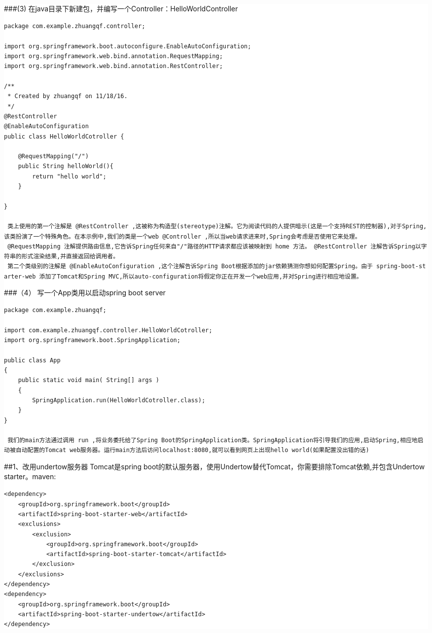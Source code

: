 ###(3) 在java目录下新建包，并编写一个Controller：HelloWorldController

    package com.example.zhuangqf.controller;

    import org.springframework.boot.autoconfigure.EnableAutoConfiguration;
    import org.springframework.web.bind.annotation.RequestMapping;
    import org.springframework.web.bind.annotation.RestController;

    /**
     * Created by zhuangqf on 11/18/16.
     */
    @RestController
    @EnableAutoConfiguration
    public class HelloWorldCotroller {

        @RequestMapping("/")
        public String helloWorld(){
            return "hello world";
        }

    }

     类上使用的第一个注解是 @RestController ,这被称为构造型(stereotype)注解。它为阅读代码的人提供暗示(这是一个支持REST的控制器),对于Spring,该类扮演了一个特殊角色。在本示例中,我们的类是一个web @Controller ,所以当web请求进来时,Spring会考虑是否使用它来处理。
     @RequestMapping 注解提供路由信息,它告诉Spring任何来自"/"路径的HTTP请求都应该被映射到 home 方法。 @RestController 注解告诉Spring以字符串的形式渲染结果,并直接返回给调用者。
     第二个类级别的注解是 @EnableAutoConfiguration ,这个注解告诉Spring Boot根据添加的jar依赖猜测你想如何配置Spring。由于 spring-boot-starter-web 添加了Tomcat和Spring MVC,所以auto-configuration将假定你正在开发一个web应用,并对Spring进行相应地设置。

###（4） 写一个App类用以启动spring boot server

    package com.example.zhuangqf;

    import com.example.zhuangqf.controller.HelloWorldCotroller;
    import org.springframework.boot.SpringApplication;

    public class App
    {
        public static void main( String[] args )
        {
            SpringApplication.run(HelloWorldCotroller.class);
        }
    }

     我们的main方法通过调用 run ,将业务委托给了Spring Boot的SpringApplication类。SpringApplication将引导我们的应用,启动Spring,相应地启动被自动配置的Tomcat web服务器。运行main方法后访问localhost:8080,就可以看到网页上出现hello world(如果配置没出错的话)

##1、改用undertow服务器
     Tomcat是spring boot的默认服务器，使用Undertow替代Tomcat，你需要排除Tomcat依赖,并包含Undertow starter。maven:

    <dependency>
        <groupId>org.springframework.boot</groupId>
        <artifactId>spring-boot-starter-web</artifactId>
        <exclusions>
            <exclusion>
                <groupId>org.springframework.boot</groupId>
                <artifactId>spring-boot-starter-tomcat</artifactId>
            </exclusion>
        </exclusions>
    </dependency>
    <dependency>
        <groupId>org.springframework.boot</groupId>
        <artifactId>spring-boot-starter-undertow</artifactId>
    </dependency>
